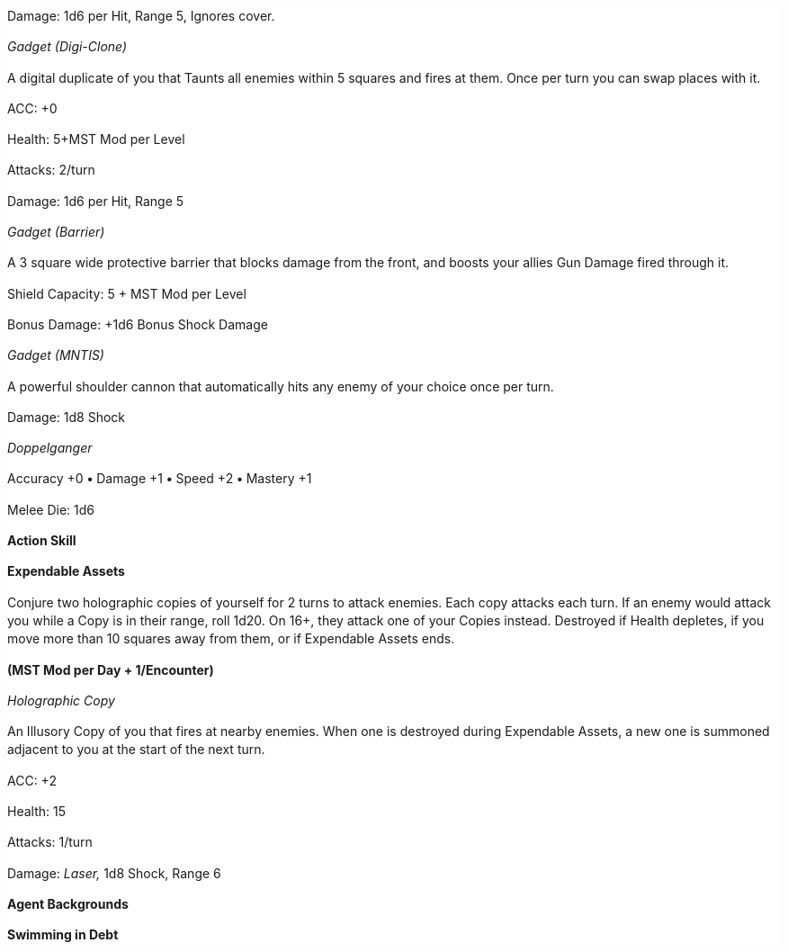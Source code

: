 Damage: 1d6 per Hit, Range 5, Ignores cover.

*Gadget (Digi-Clone)*

A digital duplicate of you that Taunts all enemies within 5 squares and fires at them. Once per turn you can swap places with it.

ACC: +0

Health: 5+MST Mod per Level

Attacks: 2/turn

Damage: 1d6 per Hit, Range 5

*Gadget (Barrier)*

A 3 square wide protective barrier that blocks damage from the front, and boosts your allies Gun Damage fired through it.

Shield Capacity: 5 + MST Mod per Level

Bonus Damage: +1d6 Bonus Shock Damage

*Gadget (MNTIS)*

A powerful shoulder cannon that automatically hits any enemy of your choice once per turn.

Damage: 1d8 Shock

*Doppelganger*

Accuracy +0 **•** Damage +1 **•** Speed +2 **•** Mastery +1

Melee Die: 1d6

**Action Skill**

**Expendable Assets**

Conjure two holographic copies of yourself for 2 turns to attack enemies. Each copy attacks each turn. If an enemy would attack you while a Copy is in their range, roll 1d20. On 16+, they attack one of your Copies instead. Destroyed if Health depletes, if you move more than 10 squares away from them, or if Expendable Assets ends.

**(MST Mod per Day + 1/Encounter)**

*Holographic Copy*

An Illusory Copy of you that fires at nearby enemies. When one is destroyed during Expendable Assets, a new one is summoned adjacent to you at the start of the next turn.

ACC: +2

Health: 15

Attacks: 1/turn

Damage: *Laser,* 1d8 Shock, Range 6

**Agent Backgrounds**

**Swimming in Debt**
